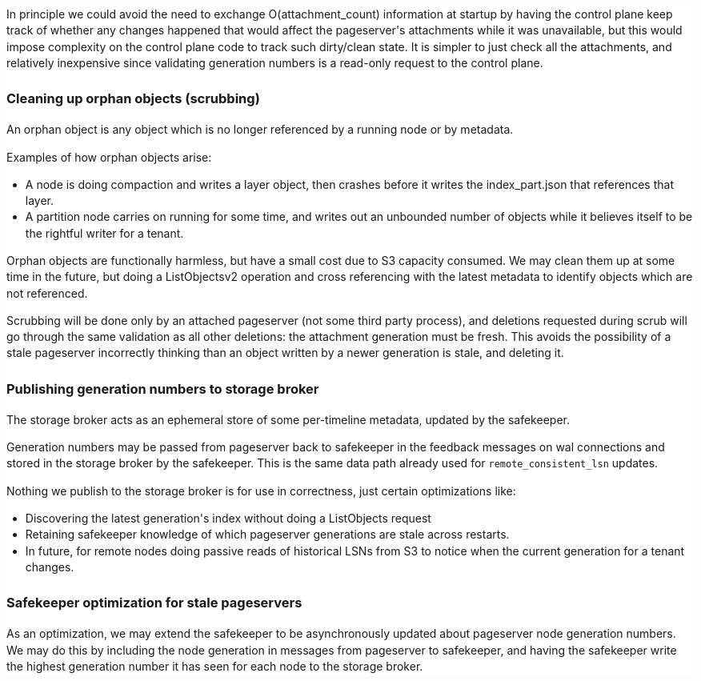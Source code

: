 In principle we could avoid the need to exchange O(attachment_count) information
at startup by having the control plane keep track of whether any changes
happened that would affect the pageserver's attachments while it was unavailable,
but this would impose complexity on the control plane code to track such
dirty/clean state. It is simpler to just check all the attachments, and
relatively inexpensive since validating generation numbers is a read-only
request to the control plane.

### Cleaning up orphan objects (scrubbing)

An orphan object is any object which is no longer referenced by a running node or by metadata.

Examples of how orphan objects arise:

- A node is doing compaction and writes a layer object, then crashes before it writes the
  index_part.json that references that layer.
- A partition node carries on running for some time, and writes out an unbounded number of
  objects while it believes itself to be the rightful writer for a tenant.

Orphan objects are functionally harmless, but have a small cost due to S3 capacity consumed. We
may clean them up at some time in the future, but doing a ListObjectsv2 operation and cross
referencing with the latest metadata to identify objects which are not referenced.

Scrubbing will be done only by an attached pageserver (not some third party process), and deletions requested during scrub will go through the same
validation as all other deletions: the attachment generation must be
fresh. This avoids the possibility of a stale pageserver incorrectly
thinking than an object written by a newer generation is stale, and deleting
it.

### Publishing generation numbers to storage broker

The storage broker acts as an ephemeral store of some per-timeline
metadata, updated by the safekeeper.

Generation numbers may be passed from pageserver back to safekeeper
in the feedback messages on wal connections and stored in the storage
broker by the safekeeper. This is the same data path already used
for `remote_consistent_lsn` updates.

Nothing we publish to the storage broker is for use in correctness, just
certain optimizations like:

- Discovering the latest generation's index without doing a ListObjects
  request
- Retaining safekeeper knowledge of which pageserver generations are
  stale across restarts.
- In future, for remote nodes doing passive reads of historical LSNs from
  S3 to notice when the current generation for a tenant changes.

### Safekeeper optimization for stale pageservers

As an optimization, we may extend the safekeeper to be asynchronously updated about pageserver node
generation numbers. We may do this by including the node generation in messages from pageserver to safekeeper,
and having the safekeeper write the highest generation number it has seen for each node to the storage broker.
